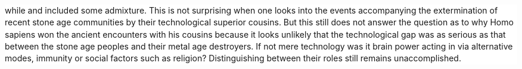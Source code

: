 while and included some admixture. This is not surprising when one looks
into the events accompanying the extermination of recent stone age
communities by their technological superior cousins. But this still does
not answer the question as to why Homo sapiens won the ancient
encounters with his cousins because it looks unlikely that the
technological gap was as serious as that between the stone age peoples
and their metal age destroyers. If not mere technology was it brain
power acting in via alternative modes, immunity or social factors such
as religion? Distinguishing between their roles still remains
unaccomplished.

